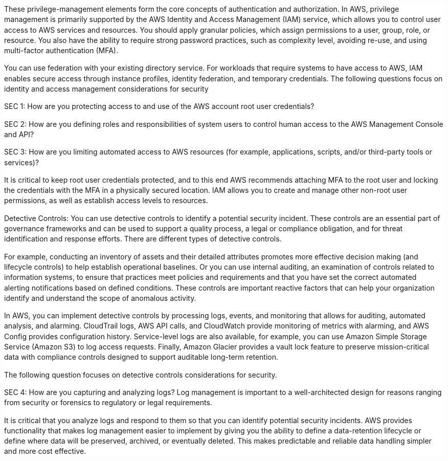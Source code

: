 These privilege-management elements form the core concepts of authentication and authorization. In AWS, privilege management is primarily supported by the AWS Identity and Access Management (IAM) service, which allows you to control user access to AWS services and resources. You should apply granular policies, which assign permissions to a user, group, role, or resource. You also have the ability to require strong password practices, such as complexity level, avoiding re-use, and using multi-factor authentication (MFA).

You can use federation with your existing directory service. For workloads that require systems to have access to AWS, IAM enables secure access through instance profiles, identity federation, and temporary credentials. The following questions focus on identity and access management considerations for security

SEC 1: How are you protecting access to and use of the AWS account root user credentials?

SEC 2: How are you defining roles and responsibilities of system users to control human access to the AWS Management Console and API?

SEC 3: How are you limiting automated access to AWS resources (for example, applications, scripts, and/or third-party tools or services)?

It is critical to keep root user credentials protected, and to this end AWS recommends attaching MFA to the root user and locking the credentials with the MFA in a physically secured location. IAM allows you to create and manage other non-root user permissions, as well as establish access levels to resources.

Detective Controls:
You can use detective controls to identify a potential security incident. These controls are an essential part of governance frameworks and can be used to support a quality process, a legal or compliance obligation, and for threat identification and response efforts. There are different types of detective controls.

For example, conducting an inventory of assets and their detailed attributes promotes more effective decision making (and lifecycle controls) to help establish operational baselines. Or you can use internal auditing, an examination of controls related to information systems, to ensure that practices meet policies and requirements and that you have set the correct automated alerting notifications based on defined conditions. These controls are important reactive factors that can help your organization identify and understand the scope of anomalous activity.

In AWS, you can implement detective controls by processing logs, events, and monitoring that allows for auditing, automated analysis, and alarming. CloudTrail logs, AWS API calls, and CloudWatch provide monitoring of metrics with alarming, and AWS Config provides configuration history. Service-level logs are also available, for example, you can use Amazon Simple Storage Service (Amazon S3) to log access requests. Finally, Amazon Glacier provides a vault lock feature to preserve mission-critical data with compliance controls designed to support auditable long-term retention.

The following question focuses on detective controls considerations for security.

SEC 4: How are you capturing and analyzing logs? Log management is important to a well-architected design for reasons ranging from security or forensics to regulatory or legal requirements.

It is critical that you analyze logs and respond to them so that you can identify potential security incidents. AWS provides functionality that makes log management easier to implement by giving you the ability to define a data-retention lifecycle or define where data will be preserved, archived, or eventually deleted. This makes predictable and reliable data handling simpler and more cost effective.
